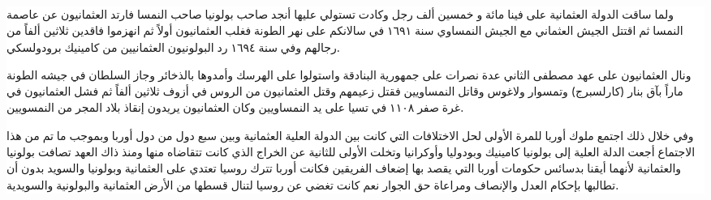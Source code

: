  ولما ساقت الدولة العثمانية على فينا  مائة  و  خمسين  ألف  رجل وكادت تستولي عليها أنجد صاحب بولونيا صاحب النمسا فارتد العثمانيون عن عاصمة النمسا ثم اقتتل الجيش العثماني مع الجيش النمساوي سنة  ١٦٩١  في سالانكم على نهر الطونة فغلب العثمانيون أولاً ثم انهزموا فاقدين  ثلاثين  ألفاً من رجالهم وفي سنة  ١٦٩٤  رد البولونيون العثمانيين من كامينيك برودولسكي. 

 ونال العثمانيون على عهد مصطفى الثاني عدة نصرات على جمهورية البنادقة واستولوا   على الهرسك وأمدوها بالذخائر وجاز السلطان في جيشه الطونة ماراً بآق بنار   (كارلسبرج) وتمسوار ولاغوس وقاتل النمساويين فقتل زعيمهم وقتل العثمانيون من الروس في أزوف  ثلاثين  ألفاً ثم فشل العثمانيون في غرة صفر  ١١٠٨  في تسيا على يد النمساويين وكان العثمانيون يريدون إنقاذ بلاد المجر من النمسويين. 

 وفي خلال ذلك اجتمع ملوك أوربا للمرة الأولى لحل الاختلافات التي كانت بين الدولة العلية العثمانية وبين  سبع  دول من دول أوربا وبموجب ما تم من هذا الاجتماع أجعت الدلة العلية إلى بولونيا كامينيك وبودوليا وأوكرانيا وتخلت الأولى للثانية عن الخراج الذي كانت تتقاضاه منها ومنذ ذاك العهد تصافت بولونيا والعثمانية لأنهما أيقنا بدسائس حكومات أوربا التي يقصد بها إضعاف الفريقين فكانت أوربا تترك روسيا تعتدي على العثمانية وبولونيا والسويد بدون أن تطالبها بإحكام العدل والإنصاف ومراعاة حق الجوار نعم كانت تغضي عن روسيا لتنال قسطها من الأرض العثمانية والبولونية والسويدية. 

